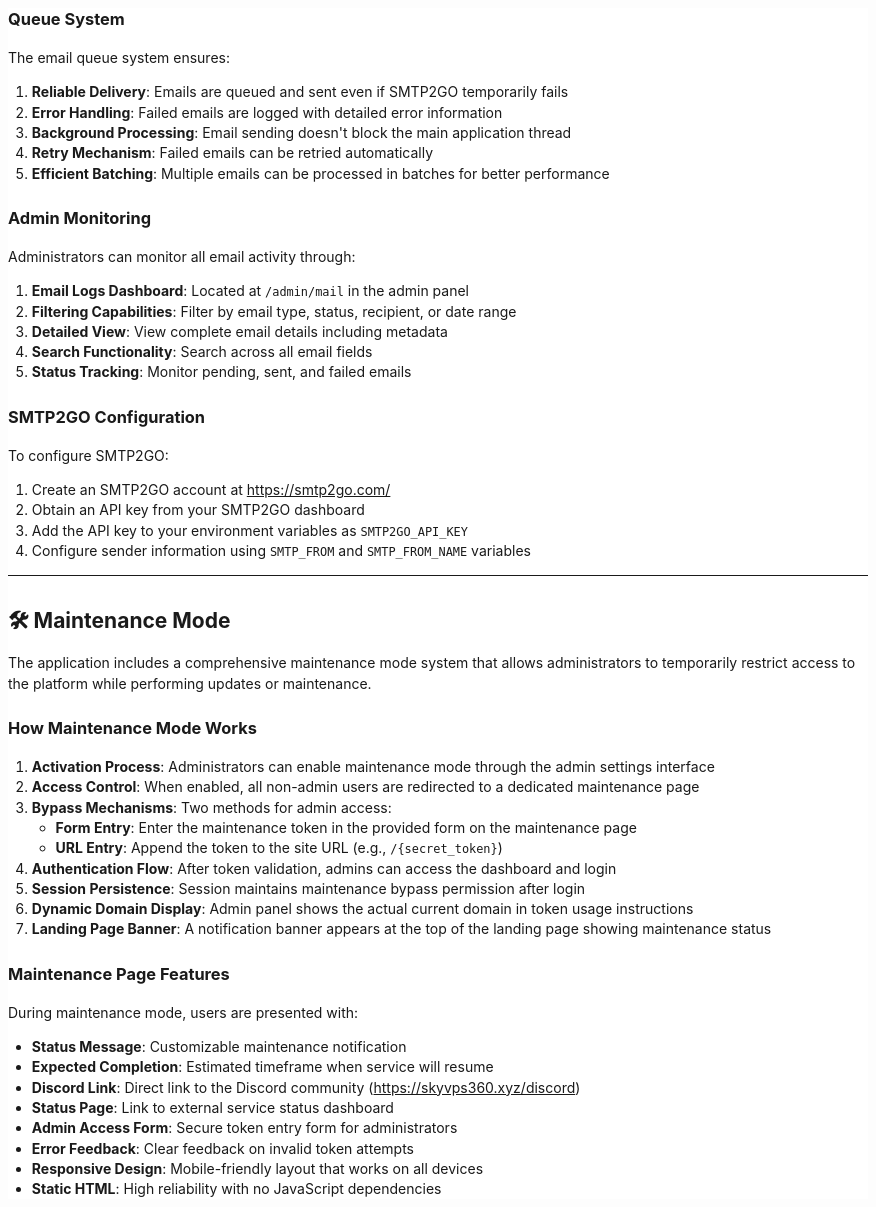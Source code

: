 ### Queue System

The email queue system ensures:
1. **Reliable Delivery**: Emails are queued and sent even if SMTP2GO temporarily fails
2. **Error Handling**: Failed emails are logged with detailed error information
3. **Background Processing**: Email sending doesn't block the main application thread
4. **Retry Mechanism**: Failed emails can be retried automatically
5. **Efficient Batching**: Multiple emails can be processed in batches for better performance

### Admin Monitoring

Administrators can monitor all email activity through:
1. **Email Logs Dashboard**: Located at `/admin/mail` in the admin panel
2. **Filtering Capabilities**: Filter by email type, status, recipient, or date range
3. **Detailed View**: View complete email details including metadata
4. **Search Functionality**: Search across all email fields
5. **Status Tracking**: Monitor pending, sent, and failed emails

### SMTP2GO Configuration

To configure SMTP2GO:
1. Create an SMTP2GO account at https://smtp2go.com/
2. Obtain an API key from your SMTP2GO dashboard
3. Add the API key to your environment variables as `SMTP2GO_API_KEY`
4. Configure sender information using `SMTP_FROM` and `SMTP_FROM_NAME` variables

---

## 🛠️ Maintenance Mode

The application includes a comprehensive maintenance mode system that allows administrators to temporarily restrict access to the platform while performing updates or maintenance.

### How Maintenance Mode Works

1. **Activation Process**: Administrators can enable maintenance mode through the admin settings interface
2. **Access Control**: When enabled, all non-admin users are redirected to a dedicated maintenance page
3. **Bypass Mechanisms**: Two methods for admin access:
   - **Form Entry**: Enter the maintenance token in the provided form on the maintenance page
   - **URL Entry**: Append the token to the site URL (e.g., `/{secret_token}`)
4. **Authentication Flow**: After token validation, admins can access the dashboard and login
5. **Session Persistence**: Session maintains maintenance bypass permission after login
6. **Dynamic Domain Display**: Admin panel shows the actual current domain in token usage instructions
7. **Landing Page Banner**: A notification banner appears at the top of the landing page showing maintenance status

### Maintenance Page Features

During maintenance mode, users are presented with:
- **Status Message**: Customizable maintenance notification
- **Expected Completion**: Estimated timeframe when service will resume
- **Discord Link**: Direct link to the Discord community (https://skyvps360.xyz/discord)
- **Status Page**: Link to external service status dashboard
- **Admin Access Form**: Secure token entry form for administrators
- **Error Feedback**: Clear feedback on invalid token attempts
- **Responsive Design**: Mobile-friendly layout that works on all devices
- **Static HTML**: High reliability with no JavaScript dependencies
